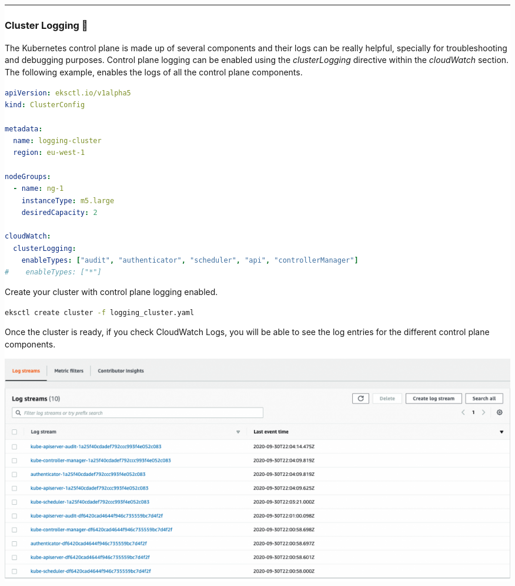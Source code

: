 * * *

### Cluster Logging 📝

The Kubernetes control plane is made up of several components and their logs can be really helpful, specially for troubleshooting and debugging purposes. Control plane logging can be enabled using the _clusterLogging_ directive within the _cloudWatch_ section. The following example, enables the logs of all the control plane components.

```yaml
apiVersion: eksctl.io/v1alpha5
kind: ClusterConfig

metadata:
  name: logging-cluster
  region: eu-west-1

nodeGroups:
  - name: ng-1
    instanceType: m5.large
    desiredCapacity: 2

cloudWatch:
  clusterLogging:
    enableTypes: ["audit", "authenticator", "scheduler", "api", "controllerManager"]
#    enableTypes: ["*"]
```

Create your cluster with control plane logging enabled.

```bash
eksctl create cluster -f logging_cluster.yaml
```

Once the cluster is ready, if you check CloudWatch Logs, you will be able to see the log entries for the different control plane components.

![](/assets/img/imported/Screen-Shot-2020-10-01-at-12.08.14-AM-1024x444.png)
